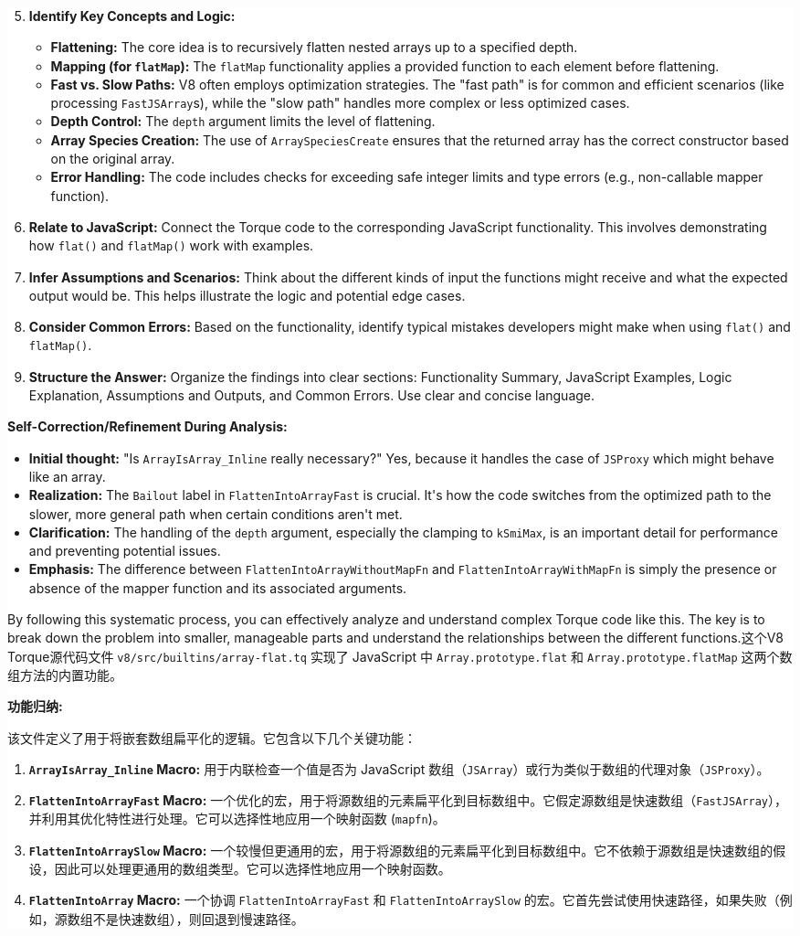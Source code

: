 5. **Identify Key Concepts and Logic:**
    * **Flattening:** The core idea is to recursively flatten nested arrays up to a specified depth.
    * **Mapping (for `flatMap`):**  The `flatMap` functionality applies a provided function to each element before flattening.
    * **Fast vs. Slow Paths:**  V8 often employs optimization strategies. The "fast path" is for common and efficient scenarios (like processing `FastJSArray`s), while the "slow path" handles more complex or less optimized cases.
    * **Depth Control:** The `depth` argument limits the level of flattening.
    * **Array Species Creation:**  The use of `ArraySpeciesCreate` ensures that the returned array has the correct constructor based on the original array.
    * **Error Handling:** The code includes checks for exceeding safe integer limits and type errors (e.g., non-callable mapper function).

6. **Relate to JavaScript:** Connect the Torque code to the corresponding JavaScript functionality. This involves demonstrating how `flat()` and `flatMap()` work with examples.

7. **Infer Assumptions and Scenarios:**  Think about the different kinds of input the functions might receive and what the expected output would be. This helps illustrate the logic and potential edge cases.

8. **Consider Common Errors:** Based on the functionality, identify typical mistakes developers might make when using `flat()` and `flatMap()`.

9. **Structure the Answer:** Organize the findings into clear sections: Functionality Summary, JavaScript Examples, Logic Explanation, Assumptions and Outputs, and Common Errors. Use clear and concise language.

**Self-Correction/Refinement During Analysis:**

* **Initial thought:** "Is `ArrayIsArray_Inline` really necessary?"  Yes, because it handles the case of `JSProxy` which might behave like an array.
* **Realization:** The `Bailout` label in `FlattenIntoArrayFast` is crucial. It's how the code switches from the optimized path to the slower, more general path when certain conditions aren't met.
* **Clarification:**  The handling of the `depth` argument, especially the clamping to `kSmiMax`, is an important detail for performance and preventing potential issues.
* **Emphasis:** The difference between `FlattenIntoArrayWithoutMapFn` and `FlattenIntoArrayWithMapFn` is simply the presence or absence of the mapper function and its associated arguments.

By following this systematic process, you can effectively analyze and understand complex Torque code like this. The key is to break down the problem into smaller, manageable parts and understand the relationships between the different functions.这个V8 Torque源代码文件 `v8/src/builtins/array-flat.tq` 实现了 JavaScript 中 `Array.prototype.flat` 和 `Array.prototype.flatMap` 这两个数组方法的内置功能。

**功能归纳:**

该文件定义了用于将嵌套数组扁平化的逻辑。它包含以下几个关键功能：

1. **`ArrayIsArray_Inline` Macro:**  用于内联检查一个值是否为 JavaScript 数组（`JSArray`）或行为类似于数组的代理对象（`JSProxy`）。

2. **`FlattenIntoArrayFast` Macro:**  一个优化的宏，用于将源数组的元素扁平化到目标数组中。它假定源数组是快速数组（`FastJSArray`），并利用其优化特性进行处理。它可以选择性地应用一个映射函数 (`mapfn`)。

3. **`FlattenIntoArraySlow` Macro:**  一个较慢但更通用的宏，用于将源数组的元素扁平化到目标数组中。它不依赖于源数组是快速数组的假设，因此可以处理更通用的数组类型。它可以选择性地应用一个映射函数。

4. **`FlattenIntoArray` Macro:**  一个协调 `FlattenIntoArrayFast` 和 `FlattenIntoArraySlow` 的宏。它首先尝试使用快速路径，如果失败（例如，源数组不是快速数组），则回退到慢速路径。
